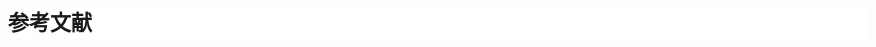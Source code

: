 ## <a name="5">参考文献</a>
<iframe src="http://rcm-fe.amazon-adsystem.com/e/cm?t=k2works0c-22&o=9&p=8&l=as1&asins=4478410232&ref=qf_sp_asin_til&fc1=000000&IS2=1&lt1=_blank&m=amazon&lc1=0000FF&bc1=000000&bg1=FFFFFF&f=ifr" style="width:120px;height:240px;" scrolling="no" marginwidth="0" marginheight="0" frameborder="0"></iframe>

<iframe src="http://rcm-fe.amazon-adsystem.com/e/cm?t=k2works0c-22&o=9&p=8&l=as1&asins=4478012032&ref=qf_sp_asin_til&fc1=000000&IS2=1&lt1=_blank&m=amazon&lc1=0000FF&bc1=000000&bg1=FFFFFF&f=ifr" style="width:120px;height:240px;" scrolling="no" marginwidth="0" marginheight="0" frameborder="0"></iframe>
